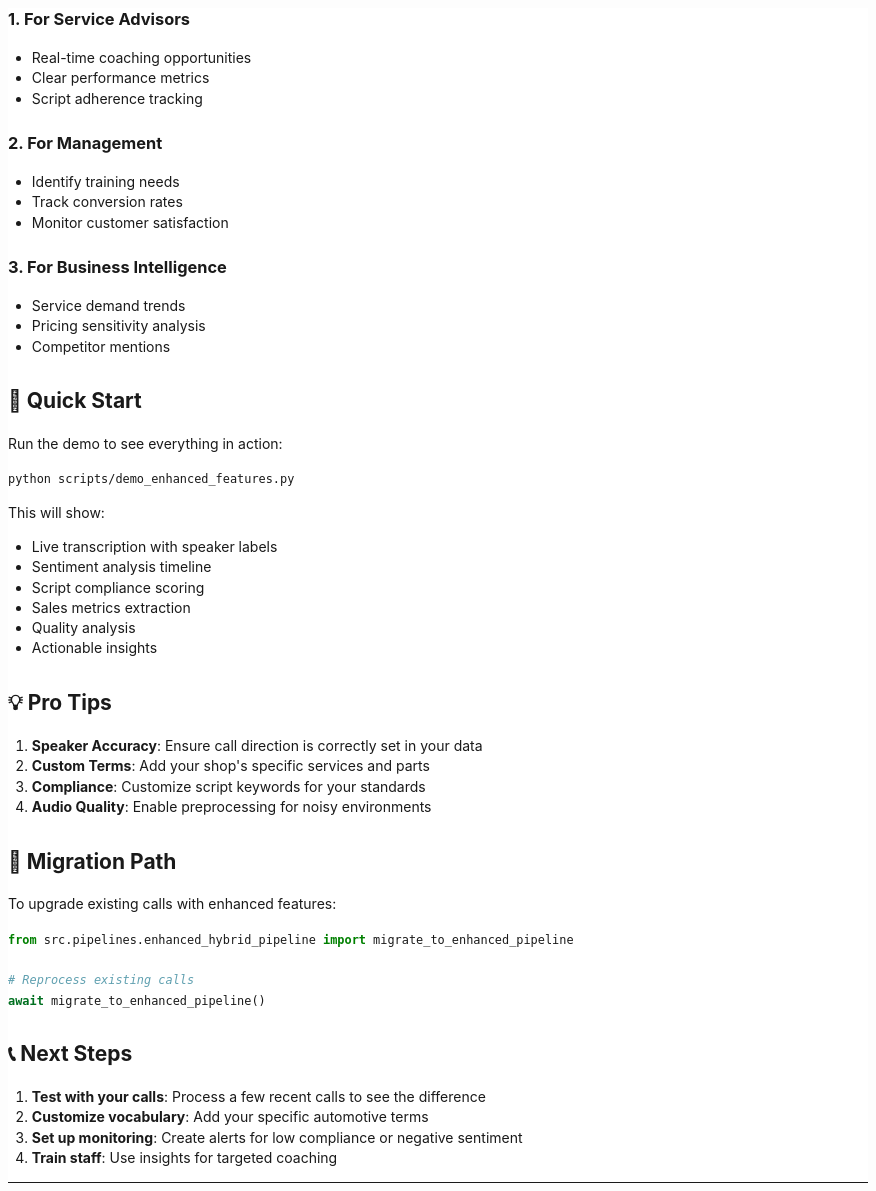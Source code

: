### 1. **For Service Advisors**
- Real-time coaching opportunities
- Clear performance metrics
- Script adherence tracking

### 2. **For Management**
- Identify training needs
- Track conversion rates
- Monitor customer satisfaction

### 3. **For Business Intelligence**
- Service demand trends
- Pricing sensitivity analysis
- Competitor mentions

## 🚦 Quick Start

Run the demo to see everything in action:
```bash
python scripts/demo_enhanced_features.py
```

This will show:
- Live transcription with speaker labels
- Sentiment analysis timeline
- Script compliance scoring
- Sales metrics extraction
- Quality analysis
- Actionable insights

## 💡 Pro Tips

1. **Speaker Accuracy**: Ensure call direction is correctly set in your data
2. **Custom Terms**: Add your shop's specific services and parts
3. **Compliance**: Customize script keywords for your standards
4. **Audio Quality**: Enable preprocessing for noisy environments

## 🔄 Migration Path

To upgrade existing calls with enhanced features:
```python
from src.pipelines.enhanced_hybrid_pipeline import migrate_to_enhanced_pipeline

# Reprocess existing calls
await migrate_to_enhanced_pipeline()
```

## 📞 Next Steps

1. **Test with your calls**: Process a few recent calls to see the difference
2. **Customize vocabulary**: Add your specific automotive terms
3. **Set up monitoring**: Create alerts for low compliance or negative sentiment
4. **Train staff**: Use insights for targeted coaching

---